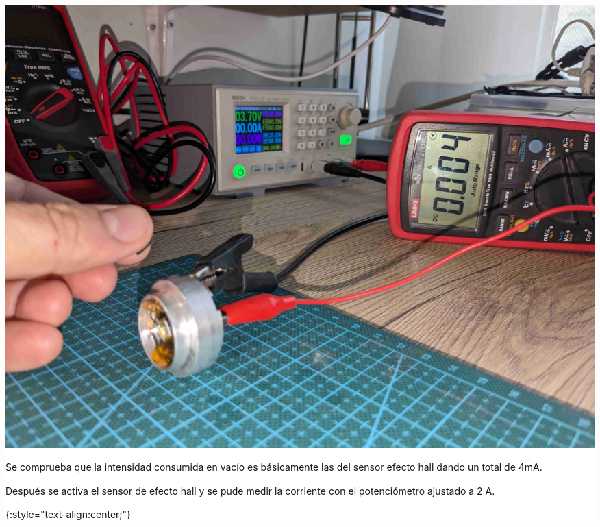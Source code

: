 ![Vacío](/assets/images/2024/Lineal_Led/Fun_1.jpg "Vacío") 

Se comprueba que la intensidad consumida en vacío es básicamente las del sensor efecto hall dando un total de 4mA.

Después se activa el sensor de efecto hall y se pude medir la corriente con el potenciómetro ajustado a 2 A.

{:style="text-align:center;"}
